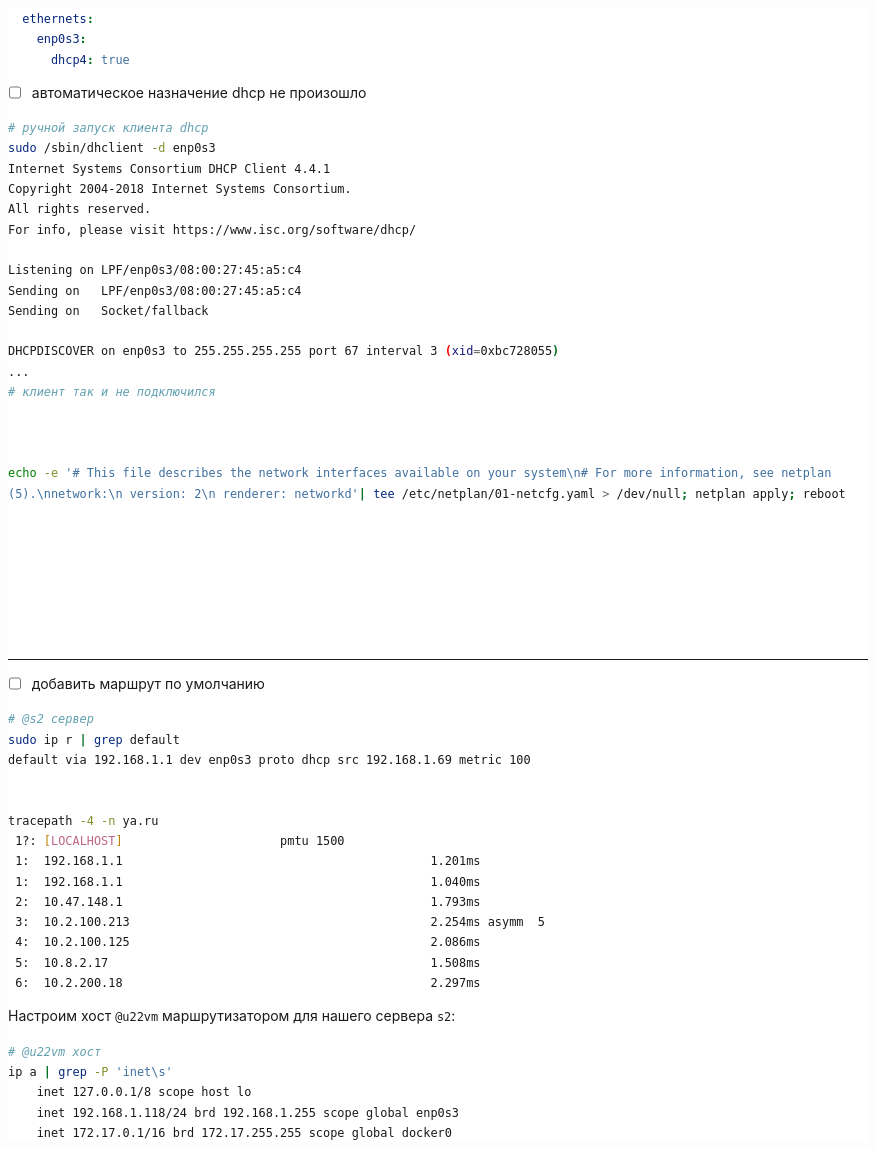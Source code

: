 ```yaml
  ethernets:
    enp0s3:
      dhcp4: true
```
- [ ] автоматическое назначение dhcp не произошло
```bash
# ручной запуск клиента dhcp
sudo /sbin/dhclient -d enp0s3
Internet Systems Consortium DHCP Client 4.4.1
Copyright 2004-2018 Internet Systems Consortium.
All rights reserved.
For info, please visit https://www.isc.org/software/dhcp/

Listening on LPF/enp0s3/08:00:27:45:a5:c4
Sending on   LPF/enp0s3/08:00:27:45:a5:c4
Sending on   Socket/fallback

DHCPDISCOVER on enp0s3 to 255.255.255.255 port 67 interval 3 (xid=0xbc728055)
...
# клиент так и не подключился



echo -e '# This file describes the network interfaces available on your system\n# For more information, see netplan(5).\nnetwork:\n version: 2\n renderer: networkd'| tee /etc/netplan/01-netcfg.yaml > /dev/null; netplan apply; reboot









```

---

- [ ] добавить маршрут по умолчанию
```bash
# @s2 сервер
sudo ip r | grep default
default via 192.168.1.1 dev enp0s3 proto dhcp src 192.168.1.69 metric 100


tracepath -4 -n ya.ru
 1?: [LOCALHOST]                      pmtu 1500
 1:  192.168.1.1                                           1.201ms
 1:  192.168.1.1                                           1.040ms
 2:  10.47.148.1                                           1.793ms
 3:  10.2.100.213                                          2.254ms asymm  5
 4:  10.2.100.125                                          2.086ms
 5:  10.8.2.17                                             1.508ms
 6:  10.2.200.18                                           2.297ms


```
Настроим хост `@u22vm` маршрутизатором для нашего сервера `s2`:
```bash
# @u22vm хост
ip a | grep -P 'inet\s'
    inet 127.0.0.1/8 scope host lo
    inet 192.168.1.118/24 brd 192.168.1.255 scope global enp0s3
    inet 172.17.0.1/16 brd 172.17.255.255 scope global docker0
```